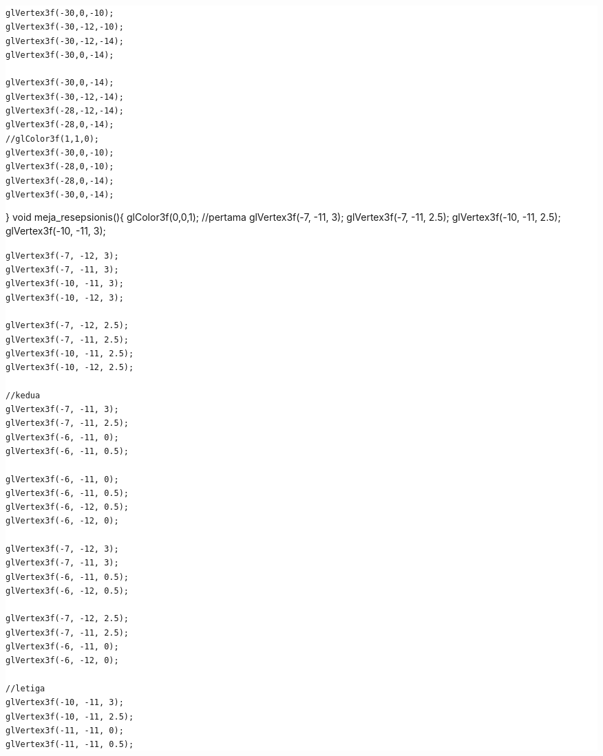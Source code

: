     glVertex3f(-30,0,-10);
    glVertex3f(-30,-12,-10);
    glVertex3f(-30,-12,-14);
    glVertex3f(-30,0,-14);

    glVertex3f(-30,0,-14);
    glVertex3f(-30,-12,-14);
    glVertex3f(-28,-12,-14);
    glVertex3f(-28,0,-14);
    //glColor3f(1,1,0);
    glVertex3f(-30,0,-10);
    glVertex3f(-28,0,-10);
    glVertex3f(-28,0,-14);
    glVertex3f(-30,0,-14);
}
void meja_resepsionis(){
    glColor3f(0,0,1);
    //pertama
    glVertex3f(-7, -11, 3);
    glVertex3f(-7, -11, 2.5);
    glVertex3f(-10, -11, 2.5);
    glVertex3f(-10, -11, 3);

    glVertex3f(-7, -12, 3);
    glVertex3f(-7, -11, 3);
    glVertex3f(-10, -11, 3);
    glVertex3f(-10, -12, 3);

    glVertex3f(-7, -12, 2.5);
    glVertex3f(-7, -11, 2.5);
    glVertex3f(-10, -11, 2.5);
    glVertex3f(-10, -12, 2.5);

    //kedua
    glVertex3f(-7, -11, 3);
    glVertex3f(-7, -11, 2.5);
    glVertex3f(-6, -11, 0);
    glVertex3f(-6, -11, 0.5);

    glVertex3f(-6, -11, 0);
    glVertex3f(-6, -11, 0.5);
    glVertex3f(-6, -12, 0.5);
    glVertex3f(-6, -12, 0);

    glVertex3f(-7, -12, 3);
    glVertex3f(-7, -11, 3);
    glVertex3f(-6, -11, 0.5);
    glVertex3f(-6, -12, 0.5);

    glVertex3f(-7, -12, 2.5);
    glVertex3f(-7, -11, 2.5);
    glVertex3f(-6, -11, 0);
    glVertex3f(-6, -12, 0);

    //letiga
    glVertex3f(-10, -11, 3);
    glVertex3f(-10, -11, 2.5);
    glVertex3f(-11, -11, 0);
    glVertex3f(-11, -11, 0.5);
